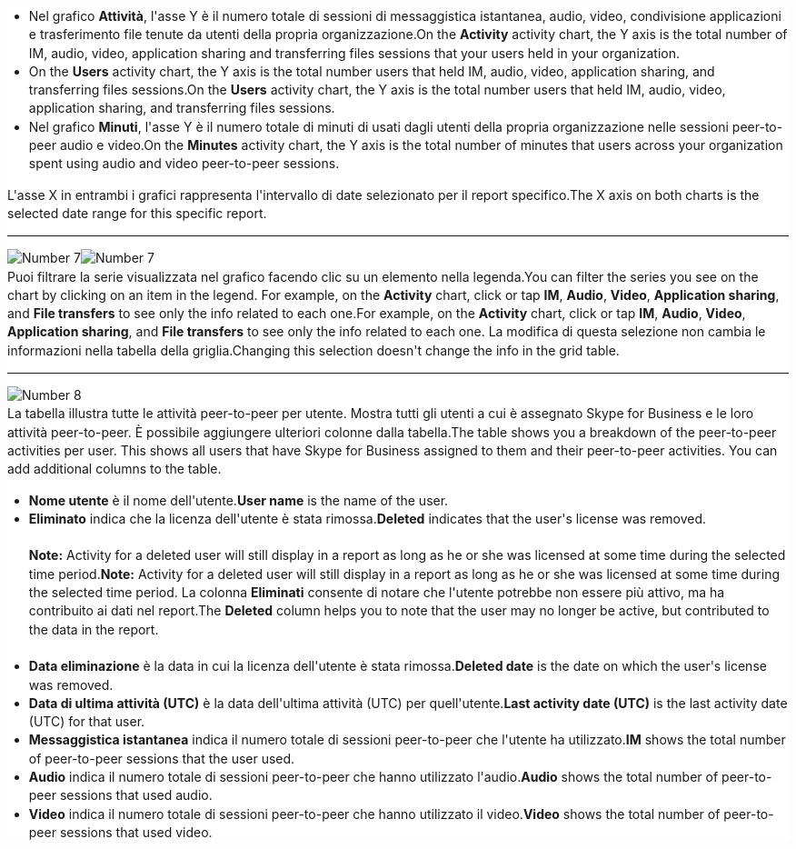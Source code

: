 *    <span data-ttu-id="764e8-136">Nel grafico **Attività**, l'asse Y è il numero totale di sessioni di messaggistica istantanea, audio, video, condivisione applicazioni e trasferimento file tenute da utenti della propria organizzazione.</span><span class="sxs-lookup"><span data-stu-id="764e8-136">On the **Activity** activity chart, the Y axis is the total number of IM, audio, video, application sharing and transferring files sessions that your users held in your organization.</span></span>
*    <span data-ttu-id="764e8-137">On the **Users** activity chart, the Y axis is the total number users that held IM, audio, video, application sharing, and transferring files sessions.</span><span class="sxs-lookup"><span data-stu-id="764e8-137">On the **Users** activity chart, the Y axis is the total number users that held IM, audio, video, application sharing, and transferring files sessions.</span></span> 
*    <span data-ttu-id="764e8-138">Nel grafico **Minuti**, l'asse Y è il numero totale di minuti di usati dagli utenti della propria organizzazione nelle sessioni peer-to-peer audio e video.</span><span class="sxs-lookup"><span data-stu-id="764e8-138">On the **Minutes** activity chart, the Y axis is the total number of minutes that users across your organization spent using audio and video peer-to-peer sessions.</span></span> 

<span data-ttu-id="764e8-139">L'asse X in entrambi i grafici rappresenta l'intervallo di date selezionato per il report specifico.</span><span class="sxs-lookup"><span data-stu-id="764e8-139">The X axis on both charts is the selected date range for this specific report.</span></span>
***
<span data-ttu-id="764e8-140">![Number 7](../images/sfbcallout7.png)</span><span class="sxs-lookup"><span data-stu-id="764e8-140">![Number 7](../images/sfbcallout7.png)</span></span><br/><span data-ttu-id="764e8-141">Puoi filtrare la serie visualizzata nel grafico facendo clic su un elemento nella legenda.</span><span class="sxs-lookup"><span data-stu-id="764e8-141">You can filter the series you see on the chart by clicking on an item in the legend.</span></span> <span data-ttu-id="764e8-142">For example, on the **Activity** chart, click or tap **IM**, **Audio**, **Video**, **Application sharing**, and **File transfers** to see only the info related to each one.</span><span class="sxs-lookup"><span data-stu-id="764e8-142">For example, on the **Activity** chart, click or tap **IM**, **Audio**, **Video**, **Application sharing**, and **File transfers** to see only the info related to each one.</span></span> <span data-ttu-id="764e8-143">La modifica di questa selezione non cambia le informazioni nella tabella della griglia.</span><span class="sxs-lookup"><span data-stu-id="764e8-143">Changing this selection doesn't change the info in the grid table.</span></span> 
***
![Number 8](../images/sfbcallout8.png)<br/><span data-ttu-id="764e8-p109">La tabella illustra tutte le attività peer-to-peer per utente. Mostra tutti gli utenti a cui è assegnato Skype for Business e le loro attività peer-to-peer. È possibile aggiungere ulteriori colonne dalla tabella.</span><span class="sxs-lookup"><span data-stu-id="764e8-p109">The table shows you a breakdown of the peer-to-peer activities per user. This shows all users that have Skype for Business assigned to them and their peer-to-peer activities. You can add additional columns to the table.</span></span>
*    <span data-ttu-id="764e8-148">**Nome utente** è il nome dell'utente.</span><span class="sxs-lookup"><span data-stu-id="764e8-148">**User name** is the name of the user.</span></span>
*    <span data-ttu-id="764e8-149">**Eliminato** indica che la licenza dell'utente è stata rimossa.</span><span class="sxs-lookup"><span data-stu-id="764e8-149">**Deleted** indicates that the user's license was removed.</span></span> <br/> <br/> <span data-ttu-id="764e8-150">**Note:**  Activity for a deleted user will still display in a report as long as he or she was licensed at some time during the selected time period.</span><span class="sxs-lookup"><span data-stu-id="764e8-150">**Note:**  Activity for a deleted user will still display in a report as long as he or she was licensed at some time during the selected time period.</span></span> <span data-ttu-id="764e8-151">La colonna **Eliminati** consente di notare che l'utente potrebbe non essere più attivo, ma ha contribuito ai dati nel report.</span><span class="sxs-lookup"><span data-stu-id="764e8-151">The **Deleted** column helps you to note that the user may no longer be active, but contributed to the data in the report.</span></span>  <br/><br/>
*    <span data-ttu-id="764e8-152">**Data eliminazione** è la data in cui la licenza dell'utente è stata rimossa.</span><span class="sxs-lookup"><span data-stu-id="764e8-152">**Deleted date** is the date on which the user's license was removed.</span></span> 
*    <span data-ttu-id="764e8-153">**Data di ultima attività (UTC)** è la data dell'ultima attività (UTC) per quell'utente.</span><span class="sxs-lookup"><span data-stu-id="764e8-153">**Last activity date (UTC)** is the last activity date (UTC) for that user.</span></span>
*    <span data-ttu-id="764e8-154">**Messaggistica istantanea** indica il numero totale di sessioni peer-to-peer che l'utente ha utilizzato.</span><span class="sxs-lookup"><span data-stu-id="764e8-154">**IM** shows the total number of peer-to-peer sessions that the user used.</span></span>
*    <span data-ttu-id="764e8-155">**Audio** indica il numero totale di sessioni peer-to-peer che hanno utilizzato l'audio.</span><span class="sxs-lookup"><span data-stu-id="764e8-155">**Audio** shows the total number of peer-to-peer sessions that used audio.</span></span>
*    <span data-ttu-id="764e8-156">**Video** indica il numero totale di sessioni peer-to-peer che hanno utilizzato il video.</span><span class="sxs-lookup"><span data-stu-id="764e8-156">**Video** shows the total number of peer-to-peer sessions that used video.</span></span>